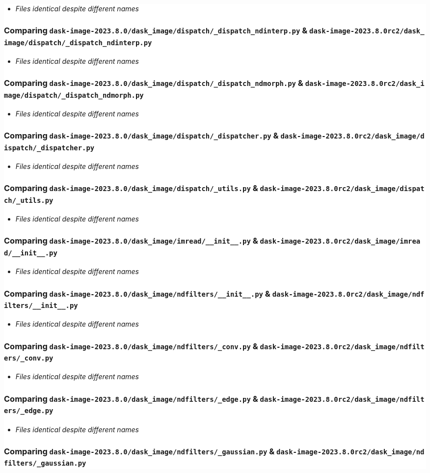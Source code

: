  * *Files identical despite different names*

### Comparing `dask-image-2023.8.0/dask_image/dispatch/_dispatch_ndinterp.py` & `dask-image-2023.8.0rc2/dask_image/dispatch/_dispatch_ndinterp.py`

 * *Files identical despite different names*

### Comparing `dask-image-2023.8.0/dask_image/dispatch/_dispatch_ndmorph.py` & `dask-image-2023.8.0rc2/dask_image/dispatch/_dispatch_ndmorph.py`

 * *Files identical despite different names*

### Comparing `dask-image-2023.8.0/dask_image/dispatch/_dispatcher.py` & `dask-image-2023.8.0rc2/dask_image/dispatch/_dispatcher.py`

 * *Files identical despite different names*

### Comparing `dask-image-2023.8.0/dask_image/dispatch/_utils.py` & `dask-image-2023.8.0rc2/dask_image/dispatch/_utils.py`

 * *Files identical despite different names*

### Comparing `dask-image-2023.8.0/dask_image/imread/__init__.py` & `dask-image-2023.8.0rc2/dask_image/imread/__init__.py`

 * *Files identical despite different names*

### Comparing `dask-image-2023.8.0/dask_image/ndfilters/__init__.py` & `dask-image-2023.8.0rc2/dask_image/ndfilters/__init__.py`

 * *Files identical despite different names*

### Comparing `dask-image-2023.8.0/dask_image/ndfilters/_conv.py` & `dask-image-2023.8.0rc2/dask_image/ndfilters/_conv.py`

 * *Files identical despite different names*

### Comparing `dask-image-2023.8.0/dask_image/ndfilters/_edge.py` & `dask-image-2023.8.0rc2/dask_image/ndfilters/_edge.py`

 * *Files identical despite different names*

### Comparing `dask-image-2023.8.0/dask_image/ndfilters/_gaussian.py` & `dask-image-2023.8.0rc2/dask_image/ndfilters/_gaussian.py`

